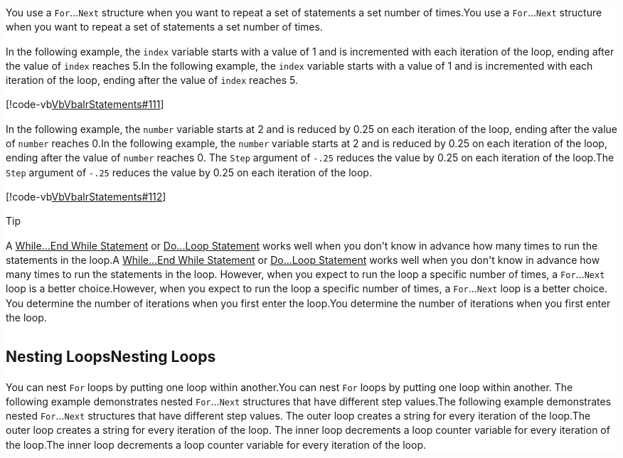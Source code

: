 <span data-ttu-id="f1a2f-136">You use a `For`...`Next` structure when you want to repeat a set of statements a set number of times.</span><span class="sxs-lookup"><span data-stu-id="f1a2f-136">You use a `For`...`Next` structure when you want to repeat a set of statements a set number of times.</span></span>

<span data-ttu-id="f1a2f-137">In the following example, the `index` variable starts with a value of 1 and is incremented with each iteration of the loop, ending after the value of `index` reaches 5.</span><span class="sxs-lookup"><span data-stu-id="f1a2f-137">In the following example, the `index` variable starts with a value of 1 and is incremented with each iteration of the loop, ending after the value of `index` reaches 5.</span></span>

[!code-vb[VbVbalrStatements#111](~/samples/snippets/visualbasic/VS_Snippets_VBCSharp/VbVbalrStatements/VB/class7.vb#111)]

<span data-ttu-id="f1a2f-138">In the following example, the `number` variable starts at 2 and is reduced by 0.25 on each iteration of the loop, ending after the value of `number` reaches 0.</span><span class="sxs-lookup"><span data-stu-id="f1a2f-138">In the following example, the `number` variable starts at 2 and is reduced by 0.25 on each iteration of the loop, ending after the value of `number` reaches 0.</span></span> <span data-ttu-id="f1a2f-139">The `Step` argument of `-.25` reduces the value by 0.25 on each iteration of the loop.</span><span class="sxs-lookup"><span data-stu-id="f1a2f-139">The `Step` argument of `-.25` reduces the value by 0.25 on each iteration of the loop.</span></span>

[!code-vb[VbVbalrStatements#112](~/samples/snippets/visualbasic/VS_Snippets_VBCSharp/VbVbalrStatements/VB/class7.vb#112)]

> [!TIP]
> <span data-ttu-id="f1a2f-140">A [While...End While Statement](../../../visual-basic/language-reference/statements/while-end-while-statement.md) or [Do...Loop Statement](../../../visual-basic/language-reference/statements/do-loop-statement.md) works well when you don't know in advance how many times to run the statements in the loop.</span><span class="sxs-lookup"><span data-stu-id="f1a2f-140">A [While...End While Statement](../../../visual-basic/language-reference/statements/while-end-while-statement.md) or [Do...Loop Statement](../../../visual-basic/language-reference/statements/do-loop-statement.md) works well when you don't know in advance how many times to run the statements in the loop.</span></span> <span data-ttu-id="f1a2f-141">However, when you expect to run the loop a specific number of times, a `For`...`Next` loop is a better choice.</span><span class="sxs-lookup"><span data-stu-id="f1a2f-141">However, when you expect to run the loop a specific number of times, a `For`...`Next` loop is a better choice.</span></span> <span data-ttu-id="f1a2f-142">You determine the number of iterations when you first enter the loop.</span><span class="sxs-lookup"><span data-stu-id="f1a2f-142">You determine the number of iterations when you first enter the loop.</span></span>

## <a name="nesting-loops"></a><span data-ttu-id="f1a2f-143">Nesting Loops</span><span class="sxs-lookup"><span data-stu-id="f1a2f-143">Nesting Loops</span></span>

<span data-ttu-id="f1a2f-144">You can nest `For` loops by putting one loop within another.</span><span class="sxs-lookup"><span data-stu-id="f1a2f-144">You can nest `For` loops by putting one loop within another.</span></span> <span data-ttu-id="f1a2f-145">The following example demonstrates nested `For`...`Next` structures that have different step values.</span><span class="sxs-lookup"><span data-stu-id="f1a2f-145">The following example demonstrates nested `For`...`Next` structures that have different step values.</span></span> <span data-ttu-id="f1a2f-146">The outer loop creates a string for every iteration of the loop.</span><span class="sxs-lookup"><span data-stu-id="f1a2f-146">The outer loop creates a string for every iteration of the loop.</span></span> <span data-ttu-id="f1a2f-147">The inner loop decrements a loop counter variable for every iteration of the loop.</span><span class="sxs-lookup"><span data-stu-id="f1a2f-147">The inner loop decrements a loop counter variable for every iteration of the loop.</span></span>
